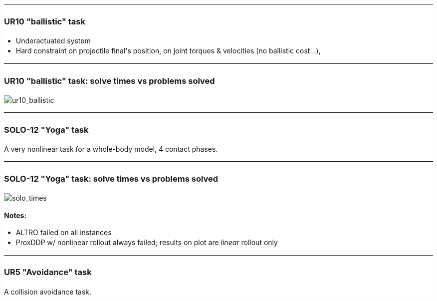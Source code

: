 </v-clicks>



---

### UR10 "ballistic" task

<div class="ns-c-tight">

* Underactuated system
* Hard constraint on projectile final's position, on joint torques & velocities (no ballistic cost...),

</div>

<video controls loop autoplay class="h-10/12 place-self-center">
  <source src="/ur10_mug_throw.mp4" type="video/mp4">
</video>

---

### UR10 "ballistic" task: solve times vs problems solved

<img src="/bench/ur10_ballistic_solve_times.svg" alt="ur10_ballistic" class="place-self-center">



---

### SOLO-12 "Yoga" task

A very nonlinear task for a whole-body model, 4 contact phases.

<video controls loop autoplay class="h-10/12 place-self-center">
  <source src="/solo12_lift_paw.mp4" type="video/mp4">
</video>

---

### SOLO-12 "Yoga" task: solve times vs problems solved

<img src="/bench/solo_yoga_solve_times.svg" alt="solo_times" class="w-150 place-self-center" />

**Notes:**

* ALTRO failed on all instances
* ProxDDP w/ nonlinear rollout always failed; results on plot are *linear* rollout only





---

### UR5 "Avoidance" task

A collision avoidance task.
